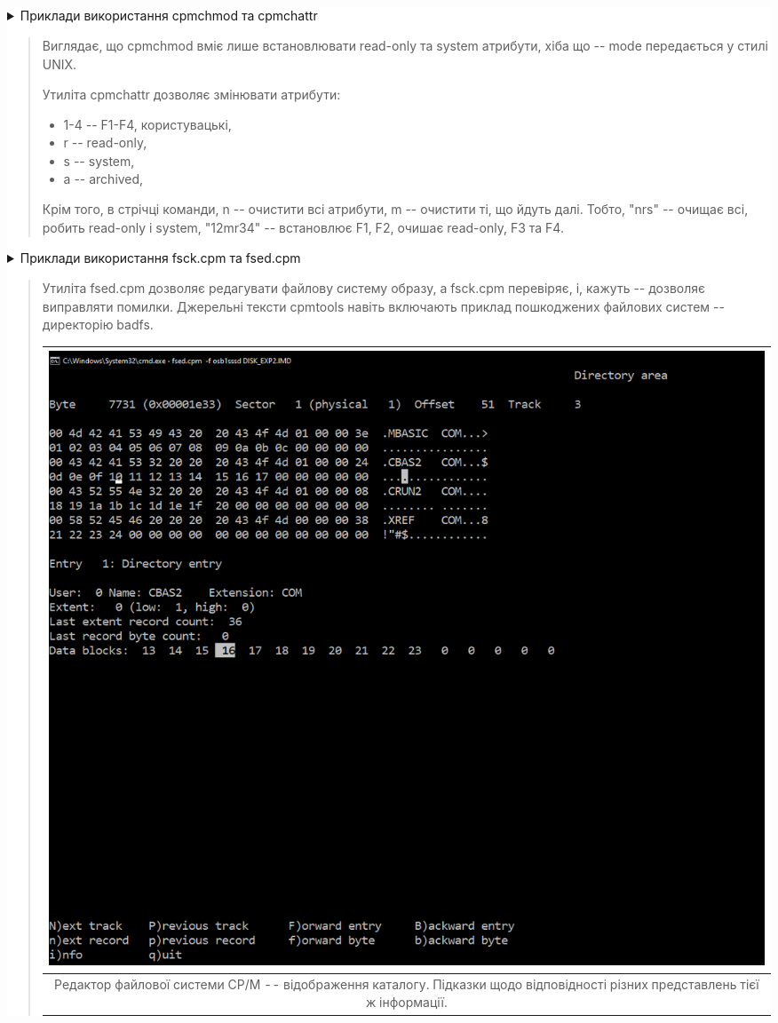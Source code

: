 
<details><summary>Приклади використання cpmchmod та cpmchattr</summary></details>

> Виглядає, що cpmchmod вміє лише встановлювати read-only та system атрибути, хіба що -- mode передається у стилі UNIX. 
> 
> Утиліта cpmchattr дозволяє змінювати атрибути:
> - 1-4 -- F1-F4, користувацькі, 
> - r -- read-only,
> - s -- system,
> - a -- archived,
> 
> Крім того, в стрічці команди, n -- очистити всі атрибути, m -- очистити ті, що йдуть далі. Тобто, "nrs" -- очищає всі, робить read-only i system, "12mr34" -- встановлює F1, F2, очишає read-only, F3 та F4.



<details><summary> Приклади використання fsck.cpm та fsed.cpm </summary></details>

> Утиліта fsed.cpm дозволяє редагувати файлову систему образу, а  fsck.cpm перевіряє, і, кажуть -- дозволяє виправляти помилки. Джерельні тексти cpmtools навіть включають приклад пошкоджених файлових систем -- директорію badfs.
> 
> | ![](/retrocomputing/cpm/pics/cpm_ed_chp_1.png) |
> |:----------------------------:|
> | Редактор файлової системи CP/M -- відображення каталогу. Підказки щодо відповідності різних представлень тієї ж інформації. |
